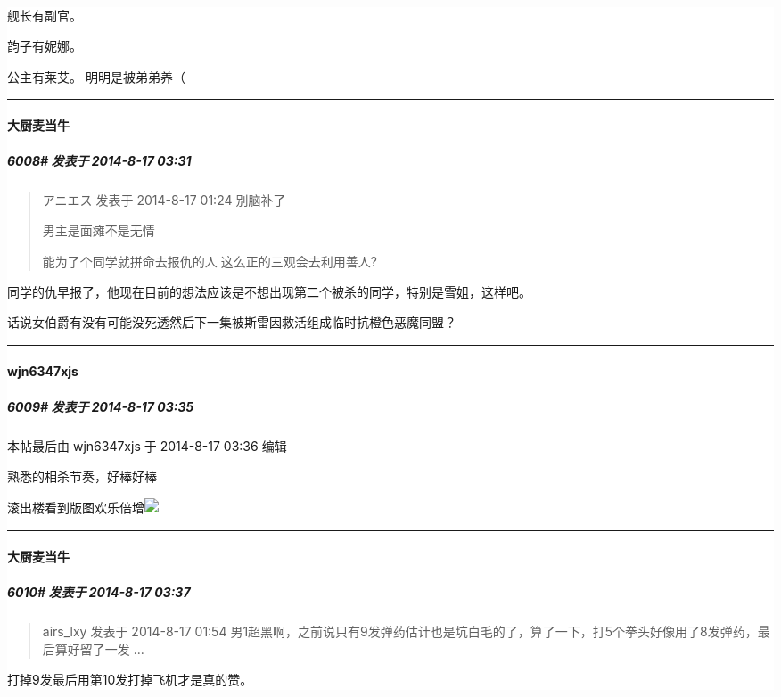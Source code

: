 舰长有副官。

韵子有妮娜。

公主有莱艾。</blockquote>
明明是被弟弟养（







-----

####  大厨麦当牛  
##### 6008#       发表于 2014-8-17 03:31



<blockquote>アニエス 发表于 2014-8-17 01:24
别脑补了

男主是面瘫不是无情

能为了个同学就拼命去报仇的人 这么正的三观会去利用善人?</blockquote>
同学的仇早报了，他现在目前的想法应该是不想出现第二个被杀的同学，特别是雪姐，这样吧。

话说女伯爵有没有可能没死透然后下一集被斯雷因救活组成临时抗橙色恶魔同盟？







-----

####  wjn6347xjs  
##### 6009#       发表于 2014-8-17 03:35



 本帖最后由 wjn6347xjs 于 2014-8-17 03:36 编辑 

熟悉的相杀节奏，好棒好棒

滚出楼看到版图欢乐倍增<img src="https://static.saraba1st.com/image/smiley/face/35.gif" referrerpolicy="no-referrer">







-----

####  大厨麦当牛  
##### 6010#       发表于 2014-8-17 03:37



<blockquote>airs_lxy 发表于 2014-8-17 01:54
男1超黑啊，之前说只有9发弹药估计也是坑白毛的了，算了一下，打5个拳头好像用了8发弹药，最后算好留了一发 ...</blockquote>
打掉9发最后用第10发打掉飞机才是真的赞。
